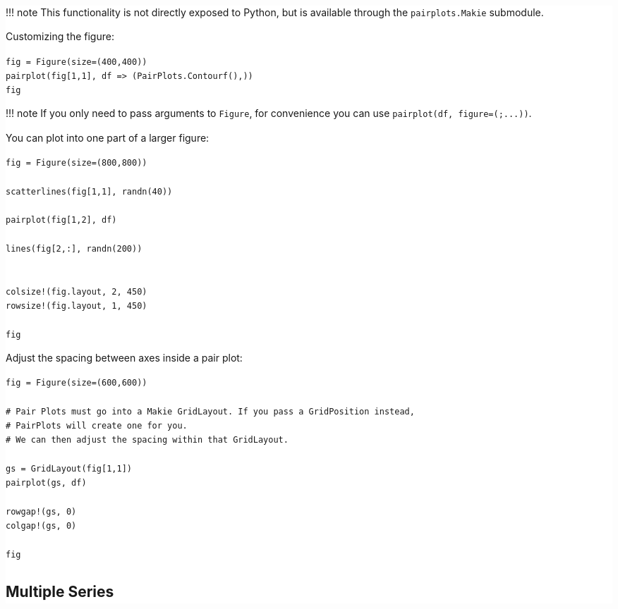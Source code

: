 !!! note
    This functionality is not directly exposed to Python, but is available through the `pairplots.Makie` submodule.

Customizing the figure:
```@example 1
fig = Figure(size=(400,400))
pairplot(fig[1,1], df => (PairPlots.Contourf(),))
fig
```

!!! note
    If you only need to pass arguments to `Figure`, for convenience you can use `pairplot(df, figure=(;...))`.


You can plot into one part of a larger figure:

```@example 1
fig = Figure(size=(800,800))

scatterlines(fig[1,1], randn(40))

pairplot(fig[1,2], df)

lines(fig[2,:], randn(200))


colsize!(fig.layout, 2, 450)
rowsize!(fig.layout, 1, 450)

fig

```

Adjust the spacing between axes inside a pair plot:

```@example 1
fig = Figure(size=(600,600))

# Pair Plots must go into a Makie GridLayout. If you pass a GridPosition instead,
# PairPlots will create one for you.
# We can then adjust the spacing within that GridLayout.

gs = GridLayout(fig[1,1])
pairplot(gs, df)

rowgap!(gs, 0)
colgap!(gs, 0)

fig
```


## Multiple Series

